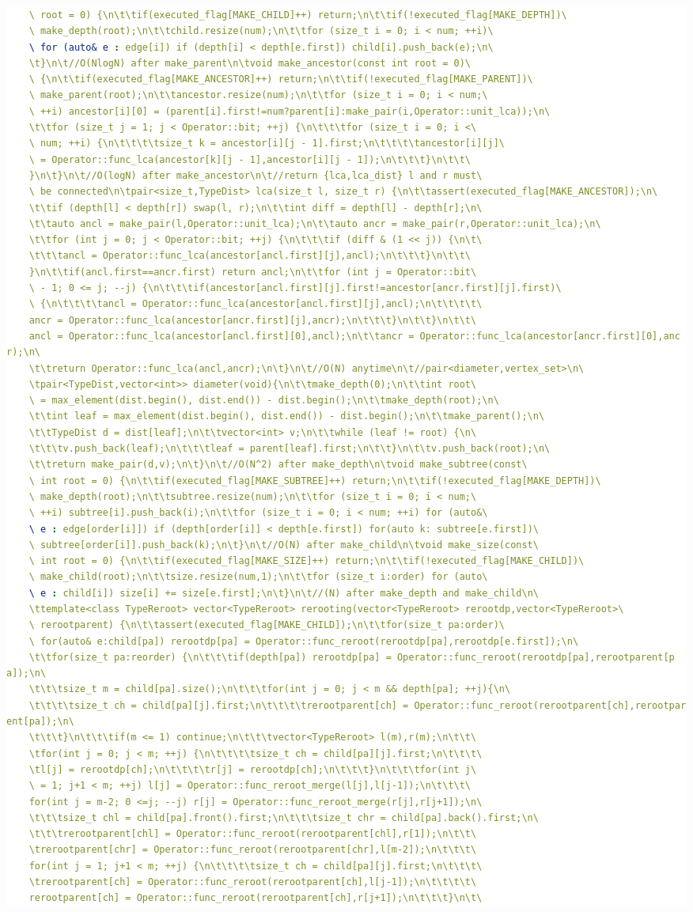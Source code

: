 ```yaml
    \ root = 0) {\n\t\tif(executed_flag[MAKE_CHILD]++) return;\n\t\tif(!executed_flag[MAKE_DEPTH])\
    \ make_depth(root);\n\t\tchild.resize(num);\n\t\tfor (size_t i = 0; i < num; ++i)\
    \ for (auto& e : edge[i]) if (depth[i] < depth[e.first]) child[i].push_back(e);\n\
    \t}\n\t//O(NlogN) after make_parent\n\tvoid make_ancestor(const int root = 0)\
    \ {\n\t\tif(executed_flag[MAKE_ANCESTOR]++) return;\n\t\tif(!executed_flag[MAKE_PARENT])\
    \ make_parent(root);\n\t\tancestor.resize(num);\n\t\tfor (size_t i = 0; i < num;\
    \ ++i) ancestor[i][0] = (parent[i].first!=num?parent[i]:make_pair(i,Operator::unit_lca));\n\
    \t\tfor (size_t j = 1; j < Operator::bit; ++j) {\n\t\t\tfor (size_t i = 0; i <\
    \ num; ++i) {\n\t\t\t\tsize_t k = ancestor[i][j - 1].first;\n\t\t\t\tancestor[i][j]\
    \ = Operator::func_lca(ancestor[k][j - 1],ancestor[i][j - 1]);\n\t\t\t}\n\t\t\
    }\n\t}\n\t//O(logN) after make_ancestor\n\t//return {lca,lca_dist} l and r must\
    \ be connected\n\tpair<size_t,TypeDist> lca(size_t l, size_t r) {\n\t\tassert(executed_flag[MAKE_ANCESTOR]);\n\
    \t\tif (depth[l] < depth[r]) swap(l, r);\n\t\tint diff = depth[l] - depth[r];\n\
    \t\tauto ancl = make_pair(l,Operator::unit_lca);\n\t\tauto ancr = make_pair(r,Operator::unit_lca);\n\
    \t\tfor (int j = 0; j < Operator::bit; ++j) {\n\t\t\tif (diff & (1 << j)) {\n\t\
    \t\t\tancl = Operator::func_lca(ancestor[ancl.first][j],ancl);\n\t\t\t}\n\t\t\
    }\n\t\tif(ancl.first==ancr.first) return ancl;\n\t\tfor (int j = Operator::bit\
    \ - 1; 0 <= j; --j) {\n\t\t\tif(ancestor[ancl.first][j].first!=ancestor[ancr.first][j].first)\
    \ {\n\t\t\t\tancl = Operator::func_lca(ancestor[ancl.first][j],ancl);\n\t\t\t\t\
    ancr = Operator::func_lca(ancestor[ancr.first][j],ancr);\n\t\t\t}\n\t\t}\n\t\t\
    ancl = Operator::func_lca(ancestor[ancl.first][0],ancl);\n\t\tancr = Operator::func_lca(ancestor[ancr.first][0],ancr);\n\
    \t\treturn Operator::func_lca(ancl,ancr);\n\t}\n\t//O(N) anytime\n\t//pair<diameter,vertex_set>\n\
    \tpair<TypeDist,vector<int>> diameter(void){\n\t\tmake_depth(0);\n\t\tint root\
    \ = max_element(dist.begin(), dist.end()) - dist.begin();\n\t\tmake_depth(root);\n\
    \t\tint leaf = max_element(dist.begin(), dist.end()) - dist.begin();\n\t\tmake_parent();\n\
    \t\tTypeDist d = dist[leaf];\n\t\tvector<int> v;\n\t\twhile (leaf != root) {\n\
    \t\t\tv.push_back(leaf);\n\t\t\tleaf = parent[leaf].first;\n\t\t}\n\t\tv.push_back(root);\n\
    \t\treturn make_pair(d,v);\n\t}\n\t//O(N^2) after make_depth\n\tvoid make_subtree(const\
    \ int root = 0) {\n\t\tif(executed_flag[MAKE_SUBTREE]++) return;\n\t\tif(!executed_flag[MAKE_DEPTH])\
    \ make_depth(root);\n\t\tsubtree.resize(num);\n\t\tfor (size_t i = 0; i < num;\
    \ ++i) subtree[i].push_back(i);\n\t\tfor (size_t i = 0; i < num; ++i) for (auto&\
    \ e : edge[order[i]]) if (depth[order[i]] < depth[e.first]) for(auto k: subtree[e.first])\
    \ subtree[order[i]].push_back(k);\n\t}\n\t//O(N) after make_child\n\tvoid make_size(const\
    \ int root = 0) {\n\t\tif(executed_flag[MAKE_SIZE]++) return;\n\t\tif(!executed_flag[MAKE_CHILD])\
    \ make_child(root);\n\t\tsize.resize(num,1);\n\t\tfor (size_t i:order) for (auto\
    \ e : child[i]) size[i] += size[e.first];\n\t}\n\t//(N) after make_depth and make_child\n\
    \ttemplate<class TypeReroot> vector<TypeReroot> rerooting(vector<TypeReroot> rerootdp,vector<TypeReroot>\
    \ rerootparent) {\n\t\tassert(executed_flag[MAKE_CHILD]);\n\t\tfor(size_t pa:order)\
    \ for(auto& e:child[pa]) rerootdp[pa] = Operator::func_reroot(rerootdp[pa],rerootdp[e.first]);\n\
    \t\tfor(size_t pa:reorder) {\n\t\t\tif(depth[pa]) rerootdp[pa] = Operator::func_reroot(rerootdp[pa],rerootparent[pa]);\n\
    \t\t\tsize_t m = child[pa].size();\n\t\t\tfor(int j = 0; j < m && depth[pa]; ++j){\n\
    \t\t\t\tsize_t ch = child[pa][j].first;\n\t\t\t\trerootparent[ch] = Operator::func_reroot(rerootparent[ch],rerootparent[pa]);\n\
    \t\t\t}\n\t\t\tif(m <= 1) continue;\n\t\t\tvector<TypeReroot> l(m),r(m);\n\t\t\
    \tfor(int j = 0; j < m; ++j) {\n\t\t\t\tsize_t ch = child[pa][j].first;\n\t\t\t\
    \tl[j] = rerootdp[ch];\n\t\t\t\tr[j] = rerootdp[ch];\n\t\t\t}\n\t\t\tfor(int j\
    \ = 1; j+1 < m; ++j) l[j] = Operator::func_reroot_merge(l[j],l[j-1]);\n\t\t\t\
    for(int j = m-2; 0 <=j; --j) r[j] = Operator::func_reroot_merge(r[j],r[j+1]);\n\
    \t\t\tsize_t chl = child[pa].front().first;\n\t\t\tsize_t chr = child[pa].back().first;\n\
    \t\t\trerootparent[chl] = Operator::func_reroot(rerootparent[chl],r[1]);\n\t\t\
    \trerootparent[chr] = Operator::func_reroot(rerootparent[chr],l[m-2]);\n\t\t\t\
    for(int j = 1; j+1 < m; ++j) {\n\t\t\t\tsize_t ch = child[pa][j].first;\n\t\t\t\
    \trerootparent[ch] = Operator::func_reroot(rerootparent[ch],l[j-1]);\n\t\t\t\t\
    rerootparent[ch] = Operator::func_reroot(rerootparent[ch],r[j+1]);\n\t\t\t}\n\t\
```